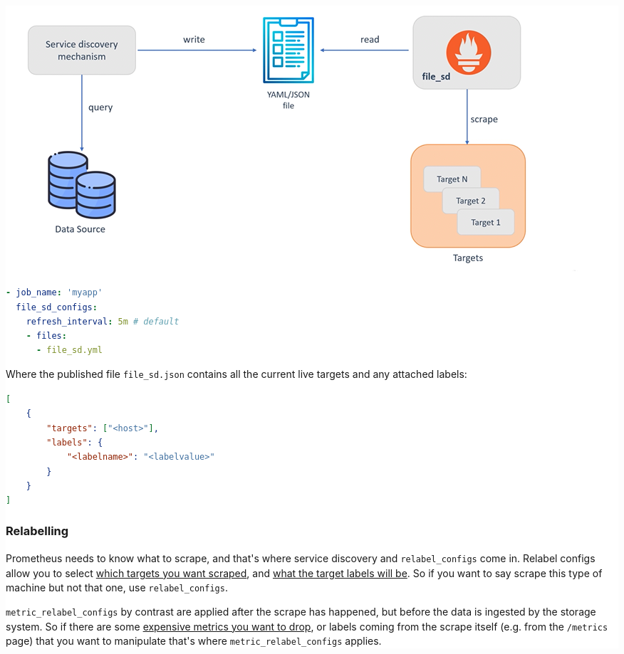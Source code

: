 ![Prometheus Service Discovery](/images/2021/prometheus_service_discovery.png)

```yaml
- job_name: 'myapp'
  file_sd_configs:
    refresh_interval: 5m # default
    - files:
      - file_sd.yml
```

Where the published file `file_sd.json` contains all the current live targets and any attached labels:

```json
[
    {
        "targets": ["<host>"],
        "labels": {
            "<labelname>": "<labelvalue>"
        }
    }
]
```

### Relabelling

Prometheus needs to know what to scrape, and that's where service discovery and `relabel_configs` come in. Relabel configs allow you to select [which targets you want scraped](https://www.robustperception.io/automatically-monitoring-ec2-instances/), and [what the target labels will be](https://www.robustperception.io/finding-consul-services-to-monitor-with-prometheus/). So if you want to say scrape this type of machine but not that one, use `relabel_configs`.

`metric_relabel_configs` by contrast are applied after the scrape has happened, but before the data is ingested by the storage system. So if there are some [expensive metrics you want to drop](https://www.robustperception.io/dropping-metrics-at-scrape-time-with-prometheus/), or labels coming from the scrape itself (e.g. from the `/metrics` page) that you want to manipulate that's where `metric_relabel_configs` applies.
